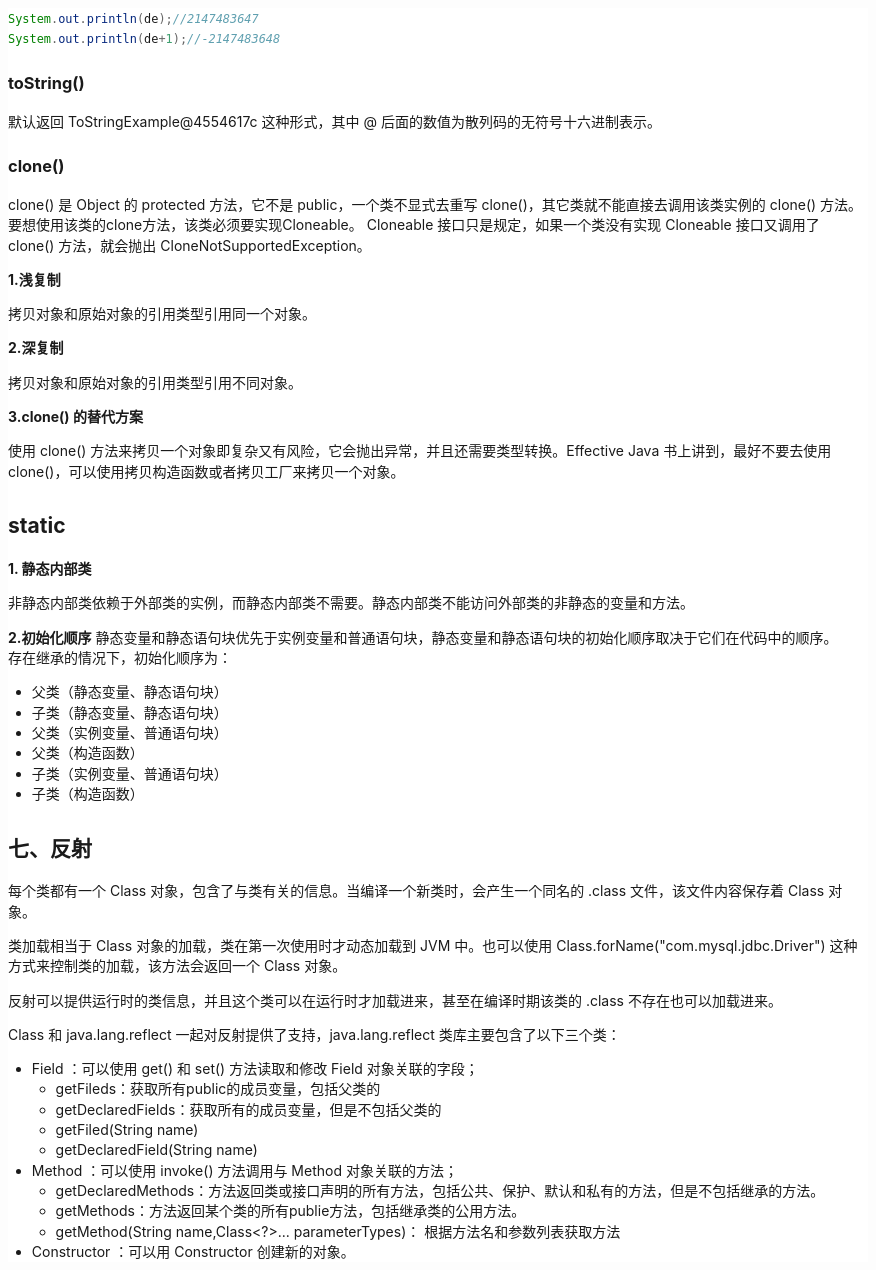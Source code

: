 ```java
System.out.println(de);//2147483647
System.out.println(de+1);//-2147483648
```

### toString()

默认返回 ToStringExample@4554617c 这种形式，其中 @ 后面的数值为散列码的无符号十六进制表示。

### clone()

clone() 是 Object 的 protected 方法，它不是 public，一个类不显式去重写 clone()，其它类就不能直接去调用该类实例的 clone() 方法。要想使用该类的clone方法，该类必须要实现Cloneable。 
Cloneable 接口只是规定，如果一个类没有实现 Cloneable 接口又调用了 clone() 方法，就会抛出 CloneNotSupportedException。

**1.浅复制**

拷贝对象和原始对象的引用类型引用同一个对象。

**2.深复制**

拷贝对象和原始对象的引用类型引用不同对象。

**3.clone() 的替代方案**

使用 clone() 方法来拷贝一个对象即复杂又有风险，它会抛出异常，并且还需要类型转换。Effective Java 书上讲到，最好不要去使用 clone()，可以使用拷贝构造函数或者拷贝工厂来拷贝一个对象。

## static
**1. 静态内部类**

非静态内部类依赖于外部类的实例，而静态内部类不需要。静态内部类不能访问外部类的非静态的变量和方法。

**2.初始化顺序**
静态变量和静态语句块优先于实例变量和普通语句块，静态变量和静态语句块的初始化顺序取决于它们在代码中的顺序。  
存在继承的情况下，初始化顺序为：
* 父类（静态变量、静态语句块）
* 子类（静态变量、静态语句块）
* 父类（实例变量、普通语句块）
* 父类（构造函数）
* 子类（实例变量、普通语句块）
* 子类（构造函数）

## 七、反射
每个类都有一个 Class 对象，包含了与类有关的信息。当编译一个新类时，会产生一个同名的 .class 文件，该文件内容保存着 Class 对象。

类加载相当于 Class 对象的加载，类在第一次使用时才动态加载到 JVM 中。也可以使用 Class.forName("com.mysql.jdbc.Driver") 这种方式来控制类的加载，该方法会返回一个 Class 对象。

反射可以提供运行时的类信息，并且这个类可以在运行时才加载进来，甚至在编译时期该类的 .class 不存在也可以加载进来。

Class 和 java.lang.reflect 一起对反射提供了支持，java.lang.reflect 类库主要包含了以下三个类：

* Field ：可以使用 get() 和 set() 方法读取和修改 Field 对象关联的字段；
    - getFileds：获取所有public的成员变量，包括父类的
    - getDeclaredFields：获取所有的成员变量，但是不包括父类的
    - getFiled(String name)
    - getDeclaredField(String name)
* Method ：可以使用 invoke() 方法调用与 Method 对象关联的方法；
    - getDeclaredMethods：方法返回类或接口声明的所有方法，包括公共、保护、默认和私有的方法，但是不包括继承的方法。
    - getMethods：方法返回某个类的所有publie方法，包括继承类的公用方法。
    - getMethod(String name,Class<?>... parameterTypes)： 根据方法名和参数列表获取方法
* Constructor ：可以用 Constructor 创建新的对象。
